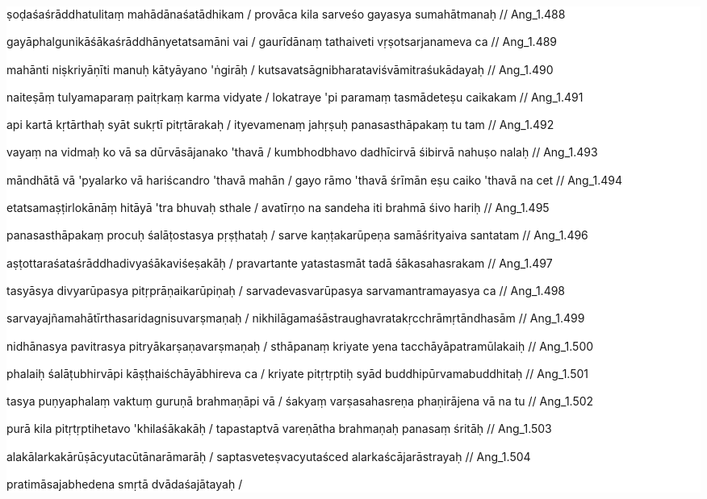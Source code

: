 ṣoḍaśaśrāddhatulitaṃ mahādānaśatādhikam /
provāca kila sarveśo gayasya sumahātmanaḥ // Ang_1.488

gayāphalgunikāśākaśrāddhānyetatsamāni vai /
gaurīdānaṃ tathaiveti vṛṣotsarjanameva ca // Ang_1.489

mahānti niṣkriyāṇīti manuḥ kātyāyano 'ṅgirāḥ /
kutsavatsāgnibharataviśvāmitraśukādayaḥ // Ang_1.490

naiteṣāṃ tulyamaparaṃ paitṛkaṃ karma vidyate /
lokatraye 'pi paramaṃ tasmādeteṣu caikakam // Ang_1.491

api kartā kṛtārthaḥ syāt sukṛtī pitṛtārakaḥ /
ityevamenaṃ jahṛṣuḥ panasasthāpakaṃ tu tam // Ang_1.492

vayaṃ na vidmaḥ ko vā sa dūrvāsājanako 'thavā /
kumbhodbhavo dadhīcirvā śibirvā nahuṣo nalaḥ // Ang_1.493

māndhātā vā 'pyalarko vā hariścandro 'thavā mahān /
gayo rāmo 'thavā śrīmān eṣu caiko 'thavā na cet // Ang_1.494

etatsamaṣṭirlokānāṃ hitāyā 'tra bhuvaḥ sthale /
avatīrṇo na sandeha iti brahmā śivo hariḥ // Ang_1.495

panasasthāpakaṃ procuḥ śalāṭostasya pṛṣṭhataḥ /
sarve kaṇṭakarūpeṇa samāśrityaiva santatam // Ang_1.496

aṣṭottaraśataśrāddhadivyaśākaviśeṣakāḥ /
pravartante yatastasmāt tadā śākasahasrakam // Ang_1.497

tasyāsya divyarūpasya pitṛprāṇaikarūpiṇaḥ /
sarvadevasvarūpasya sarvamantramayasya ca // Ang_1.498

sarvayajñamahātīrthasaridagnisuvarṣmaṇaḥ /
nikhilāgamaśāstraughavratakṛcchrāmṛtāndhasām // Ang_1.499

nidhānasya pavitrasya pitryākarṣaṇavarṣmaṇaḥ /
sthāpanaṃ kriyate yena tacchāyāpatramūlakaiḥ // Ang_1.500

phalaiḥ śalāṭubhirvāpi kāṣṭhaiśchāyābhireva ca /
kriyate pitṛtṛptiḥ syād buddhipūrvamabuddhitaḥ // Ang_1.501

tasya puṇyaphalaṃ vaktuṃ guruṇā brahmaṇāpi vā /
śakyaṃ varṣasahasreṇa phaṇirājena vā na tu // Ang_1.502

purā kila pitṛtṛptihetavo 'khilaśākakāḥ /
tapastaptvā vareṇātha brahmaṇaḥ panasaṃ śritāḥ // Ang_1.503

alakālarkakārūṣācyutacūtānarāmarāḥ /
saptasveteṣvacyutaśced alarkaścājarāstrayaḥ // Ang_1.504

pratimāsajabhedena smṛtā dvādaśajātayaḥ /
